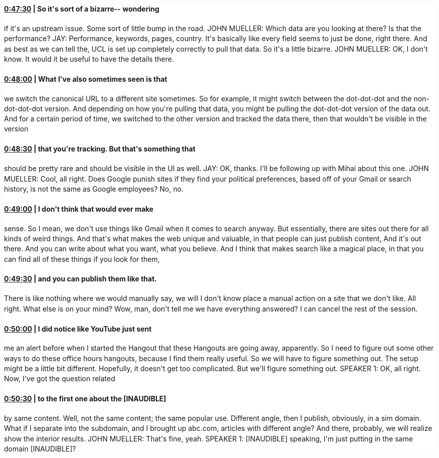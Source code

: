 #### [0:47:30](https://www.youtube.com/watch?v=u7JY_Tz2c4U&t=2850) |  So it's sort of a bizarre-- wondering

if it's an upstream issue. Some sort of little bump in the road. JOHN MUELLER: Which data are you looking at there? Is that the performance? JAY: Performance, keywords, pages, country. It's basically like every field seems to just be done, right there. And as best as we can tell the, UCL is set up completely correctly to pull that data. So it's a little bizarre. JOHN MUELLER: OK, I don't know. It would it be useful to have the details there.  

#### [0:48:00](https://www.youtube.com/watch?v=u7JY_Tz2c4U&t=2880) |  What I've also sometimes seen is that

we switch the canonical URL to a different site sometimes. So for example, it might switch between the dot-dot-dot and the non-dot-dot-dot version. And depending on how you're pulling that data, you might be pulling the dot-dot-dot version of the data out. And for a certain period of time, we switched to the other version and tracked the data there, then that wouldn't be visible in the version  

#### [0:48:30](https://www.youtube.com/watch?v=u7JY_Tz2c4U&t=2910) |  that you're tracking. But that's something that

should be pretty rare and should be visible in the UI as well. JAY: OK, thanks. I'll be following up with Mihai about this one. JOHN MUELLER: Cool, all right. Does Google punish sites if they find your political preferences, based off of your Gmail or search history, is not the same as Google employees? No, no.  

#### [0:49:00](https://www.youtube.com/watch?v=u7JY_Tz2c4U&t=2940) |  I don't think that would ever make

sense. So I mean, we don't use things like Gmail when it comes to search anyway. But essentially, there are sites out there for all kinds of weird things. And that's what makes the web unique and valuable, in that people can just publish content, And it's out there. And you can write about what you want, what you believe. And I think that makes search like a magical place, in that you can find all of these things if you look for them,  

#### [0:49:30](https://www.youtube.com/watch?v=u7JY_Tz2c4U&t=2970) |  and you can publish them like that.

There is like nothing where we would manually say, we will I don't know place a manual action on a site that we don't like. All right. What else is on your mind? Wow, man, don't tell me we have everything answered? I can cancel the rest of the session.  

#### [0:50:00](https://www.youtube.com/watch?v=u7JY_Tz2c4U&t=3000) |  I did notice like YouTube just sent

me an alert before when I started the Hangout that these Hangouts are going away, apparently. So I need to figure out some other ways to do these office hours hangouts, because I find them really useful. So we will have to figure something out. The setup might be a little bit different. Hopefully, it doesn't get too complicated. But we'll figure something out. SPEAKER 1: OK, all right. Now, I've got the question related  

#### [0:50:30](https://www.youtube.com/watch?v=u7JY_Tz2c4U&t=3030) |  to the first one about the [INAUDIBLE]

by same content. Well, not the same content; the same popular use. Different angle, then I publish, obviously, in a sim domain. What if I separate into the subdomain, and I brought up abc.com, articles with different angle? And there, probably, we will realize show the interior results. JOHN MUELLER: That's fine, yeah. SPEAKER 1: [INAUDIBLE] speaking, I'm just putting in the same domain [INAUDIBLE]?  

